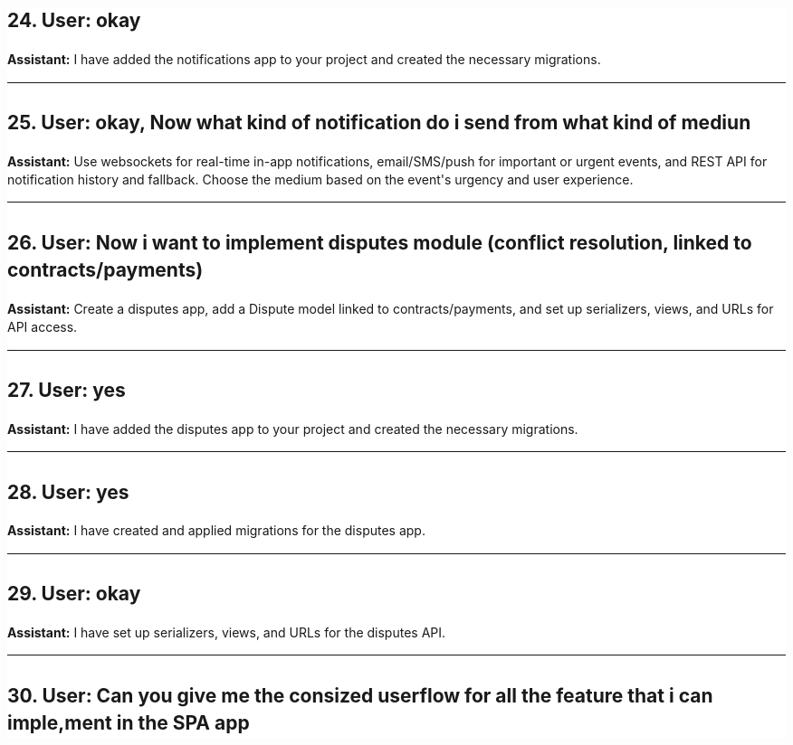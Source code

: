 
## 24. User: okay

**Assistant:**
I have added the notifications app to your project and created the necessary migrations.

---

## 25. User: okay, Now what kind of notification do i send from what kind of mediun

**Assistant:**
Use websockets for real-time in-app notifications, email/SMS/push for important or urgent events, and REST API for notification history and fallback. Choose the medium based on the event's urgency and user experience.

---

## 26. User: Now i want to implement disputes module (conflict resolution, linked to contracts/payments)

**Assistant:**
Create a disputes app, add a Dispute model linked to contracts/payments, and set up serializers, views, and URLs for API access.

---

## 27. User: yes

**Assistant:**
I have added the disputes app to your project and created the necessary migrations.

---

## 28. User: yes

**Assistant:**
I have created and applied migrations for the disputes app.

---

## 29. User: okay

**Assistant:**
I have set up serializers, views, and URLs for the disputes API.

---

## 30. User: Can you give me the consized userflow for all the feature that i can imple,ment in the SPA app
